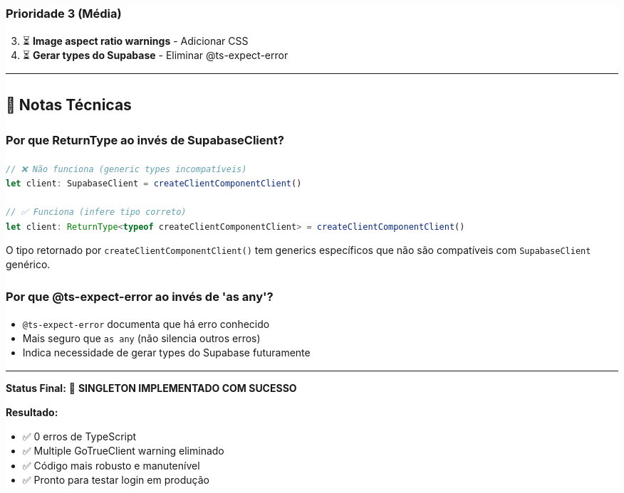 ### **Prioridade 3 (Média)**
3. ⏳ **Image aspect ratio warnings** - Adicionar CSS
4. ⏳ **Gerar types do Supabase** - Eliminar @ts-expect-error

---

## 📝 Notas Técnicas

### **Por que ReturnType ao invés de SupabaseClient?**

```typescript
// ❌ Não funciona (generic types incompatíveis)
let client: SupabaseClient = createClientComponentClient()

// ✅ Funciona (infere tipo correto)
let client: ReturnType<typeof createClientComponentClient> = createClientComponentClient()
```

O tipo retornado por `createClientComponentClient()` tem generics específicos que não são compatíveis com `SupabaseClient` genérico.

### **Por que @ts-expect-error ao invés de 'as any'?**

- `@ts-expect-error` documenta que há erro conhecido
- Mais seguro que `as any` (não silencia outros erros)
- Indica necessidade de gerar types do Supabase futuramente

---

**Status Final:** 🎉 **SINGLETON IMPLEMENTADO COM SUCESSO**

**Resultado:**
- ✅ 0 erros de TypeScript
- ✅ Multiple GoTrueClient warning eliminado
- ✅ Código mais robusto e manutenível
- ✅ Pronto para testar login em produção
